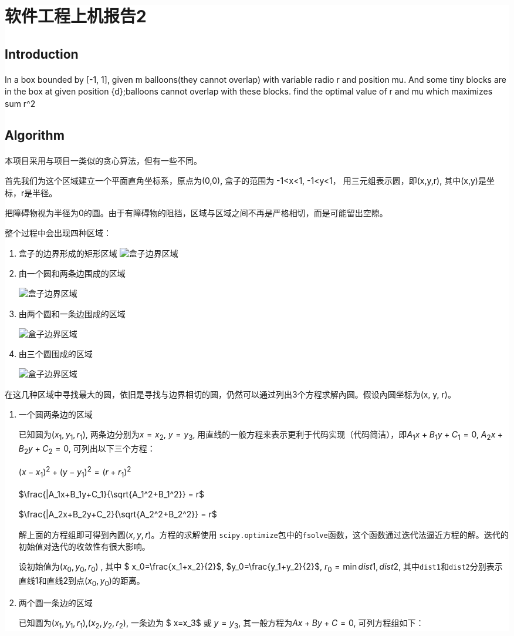 # 软件工程上机报告2

## Introduction

In a box bounded by [-1, 1], given m balloons(they cannot overlap) with variable radio r and position mu. And some tiny blocks are in the box at given position {d};balloons cannot overlap with these blocks. find the optimal value of r and mu which maximizes sum r^2

## Algorithm

本项目采用与项目一类似的贪心算法，但有一些不同。

首先我们为这个区域建立一个平面直角坐标系，原点为(0,0), 盒子的范围为 -1<x<1, -1<y<1， 用三元组表示圆，即(x,y,r), 其中(x,y)是坐标，r是半径。

把障碍物视为半径为0的圆。由于有障碍物的阻挡，区域与区域之间不再是严格相切，而是可能留出空隙。



整个过程中会出现四种区域：

1. 盒子的边界形成的矩形区域
   ![盒子边界区域](http://oih52y89x.bkt.clouddn.com/area_rect.png)

2. 由一个圆和两条边围成的区域

   ![盒子边界区域](http://oih52y89x.bkt.clouddn.com/area_one_circle_2.png)

3. 由两个圆和一条边围成的区域

   ![盒子边界区域](http://oih52y89x.bkt.clouddn.com/area_two_circle_2.png)

4. 由三个圆围成的区域

   ![盒子边界区域](http://oih52y89x.bkt.clouddn.com/area_three_circle_2.png)

在这几种区域中寻找最大的圆，依旧是寻找与边界相切的圆，仍然可以通过列出3个方程求解內圆。假设內圆坐标为(x, y, r)。

1. 一个圆两条边的区域

   已知圆为$(x_1, y_1, r_1)$, 两条边分别为$x=x_2$, $y=y_3$, 用直线的一般方程来表示更利于代码实现（代码简洁），即$A_1x+B_1y+C_1=0$, $A_2x+B_2y+C_2=0$, 可列出以下三个方程：

   $(x-x_1)^2 + (y-y_1)^2=(r+r_1)^2$ 

   $\frac{|A_1x+B_1y+C_1}{\sqrt{A_1^2+B_1^2}} = r$ 

   $\frac{|A_2x+B_2y+C_2}{\sqrt{A_2^2+B_2^2}} = r$

   解上面的方程组即可得到內圆$(x,y,r)$。方程的求解使用 `scipy.optimize`包中的`fsolve`函数，这个函数通过迭代法逼近方程的解。迭代的初始值对迭代的收敛性有很大影响。

   设初始值为$(x_0,y_0,r_0)$ , 其中 $ x_0=\frac{x_1+x_2}{2}$,  $y_0=\frac{y_1+y_2}{2}$,  $r_0=\min{dist1, dist2}$, 其中`dist1`和`dist2`分别表示直线1和直线2到点$(x_0,y_0)$的距离。

2. 两个圆一条边的区域

   已知圆为$(x_1, y_1, r_1)$,$(x_2, y_2, r_2)$, 一条边为 $ x=x_3$ 或 $y=y_3$,  其一般方程为$Ax+By+C=0$,  可列方程组如下：

